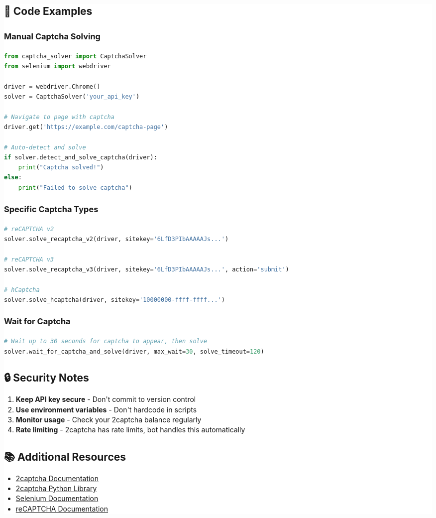 ## 📝 Code Examples

### Manual Captcha Solving

```python
from captcha_solver import CaptchaSolver
from selenium import webdriver

driver = webdriver.Chrome()
solver = CaptchaSolver('your_api_key')

# Navigate to page with captcha
driver.get('https://example.com/captcha-page')

# Auto-detect and solve
if solver.detect_and_solve_captcha(driver):
    print("Captcha solved!")
else:
    print("Failed to solve captcha")
```

### Specific Captcha Types

```python
# reCAPTCHA v2
solver.solve_recaptcha_v2(driver, sitekey='6LfD3PIbAAAAAJs...')

# reCAPTCHA v3
solver.solve_recaptcha_v3(driver, sitekey='6LfD3PIbAAAAAJs...', action='submit')

# hCaptcha
solver.solve_hcaptcha(driver, sitekey='10000000-ffff-ffff...')
```

### Wait for Captcha

```python
# Wait up to 30 seconds for captcha to appear, then solve
solver.wait_for_captcha_and_solve(driver, max_wait=30, solve_timeout=120)
```

## 🔒 Security Notes

1. **Keep API key secure** - Don't commit to version control
2. **Use environment variables** - Don't hardcode in scripts
3. **Monitor usage** - Check your 2captcha balance regularly
4. **Rate limiting** - 2captcha has rate limits, bot handles this automatically

## 📚 Additional Resources

- [2captcha Documentation](https://2captcha.com/2captcha-api)
- [2captcha Python Library](https://github.com/2captcha/2captcha-python)
- [Selenium Documentation](https://selenium-python.readthedocs.io/)
- [reCAPTCHA Documentation](https://developers.google.com/recaptcha)
